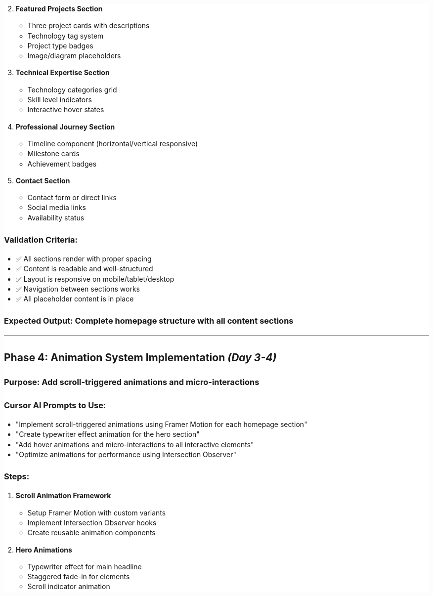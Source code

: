 2. **Featured Projects Section**
   - Three project cards with descriptions
   - Technology tag system
   - Project type badges
   - Image/diagram placeholders

3. **Technical Expertise Section**
   - Technology categories grid
   - Skill level indicators
   - Interactive hover states

4. **Professional Journey Section**
   - Timeline component (horizontal/vertical responsive)
   - Milestone cards
   - Achievement badges

5. **Contact Section**
   - Contact form or direct links
   - Social media links
   - Availability status

### **Validation Criteria**:
- ✅ All sections render with proper spacing
- ✅ Content is readable and well-structured
- ✅ Layout is responsive on mobile/tablet/desktop
- ✅ Navigation between sections works
- ✅ All placeholder content is in place

### **Expected Output**: Complete homepage structure with all content sections

---

## **Phase 4: Animation System Implementation** *(Day 3-4)*

### **Purpose**: Add scroll-triggered animations and micro-interactions
### **Cursor AI Prompts to Use**:
- "Implement scroll-triggered animations using Framer Motion for each homepage section"
- "Create typewriter effect animation for the hero section"
- "Add hover animations and micro-interactions to all interactive elements"
- "Optimize animations for performance using Intersection Observer"

### **Steps**:
1. **Scroll Animation Framework**
   - Setup Framer Motion with custom variants
   - Implement Intersection Observer hooks
   - Create reusable animation components

2. **Hero Animations**
   - Typewriter effect for main headline
   - Staggered fade-in for elements
   - Scroll indicator animation
